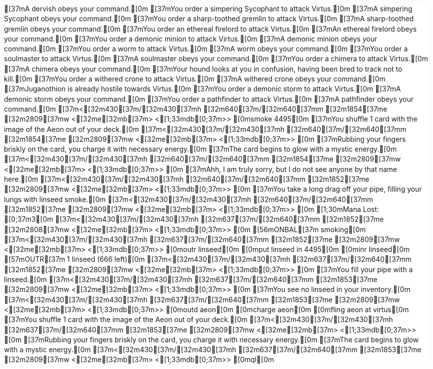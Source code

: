 [37mA dervish obeys your command.[0m
[37mYou order a simpering Sycophant to attack Virtus.[0m
[37mA simpering Sycophant obeys your command.[0m
[37mYou order a sharp-toothed gremlin to attack Virtus.[0m
[37mA sharp-toothed gremlin obeys your command.[0m
[37mYou order an ethereal firelord to attack Virtus.[0m
[37mAn ethereal firelord obeys your command.[0m
[37mYou order a demonic minion to attack Virtus.[0m
[37mA demonic minion obeys your command.[0m
[37mYou order a worm to attack Virtus.[0m
[37mA worm obeys your command.[0m
[37mYou order a soulmaster to attack Virtus.[0m
[37mA soulmaster obeys your command.[0m
[37mYou order a chimera to attack Virtus.[0m
[37mA chimera obeys your command.[0m
[37mYour hound looks at you in confusion, having been bred to track not to kill.[0m
[37mYou order a withered crone to attack Virtus.[0m
[37mA withered crone obeys your command.[0m
[37mJuganothion is already hostile towards Virtus.[0m
[37mYou order a demonic storm to attack Virtus.[0m
[37mA demonic storm obeys your command.[0m
[37mYou order a pathfinder to attack Virtus.[0m
[37mA pathfinder obeys your command.[0m
[37m<[32m430[37m/[32m430[37mh [32m640[37m/[32m640[37mm [32m1854[37me [32m2809[37mw <[32me[32mb[37m> <[1;33mdb[0;37m>> [0msmoke 4495[0m
[37mYou shuffle 1 card with the image of the Aeon out of your deck.[0m
[37m<[32m430[37m/[32m430[37mh [32m640[37m/[32m640[37mm [32m1854[37me [32m2809[37mw <[32me[32mb[37m> <[1;33mdb[0;37m>> [0m
[37mRubbing your fingers briskly on the card, you charge it with necessary energy.[0m
[37mThe card begins to glow with a mystic energy.[0m
[37m<[32m430[37m/[32m430[37mh [32m640[37m/[32m640[37mm [32m1854[37me [32m2809[37mw <[32me[32mb[37m> <[1;33mdb[0;37m>> [0m
[37mAhh, I am truly sorry, but I do not see anyone by that name here.[0m
[37m<[32m430[37m/[32m430[37mh [32m640[37m/[32m640[37mm [32m1852[37me [32m2809[37mw <[32me[32mb[37m> <[1;33mdb[0;37m>> [0m
[37mYou take a long drag off your pipe, filling your lungs with linseed smoke.[0m
[37m<[32m430[37m/[32m430[37mh [32m640[37m/[32m640[37mm [32m1852[37me [32m2809[37mw <[32me[32mb[37m> <[1;33mdb[0;37m>> [0m
[1;30mMana Lost: [0;37m3[0m
[37m<[32m430[37m/[32m430[37mh [32m637[37m/[32m640[37mm [32m1852[37me [32m2808[37mw <[32me[32mb[37m> <[1;33mdb[0;37m>> [0m
[56mONBAL[37m smoking[0m
[37m<[32m430[37m/[32m430[37mh [32m637[37m/[32m640[37mm [32m1852[37me [32m2809[37mw <[32me[32mb[37m> <[1;33mdb[0;37m>> [0moutr linseed[0m
[0mput linseed in 4495[0m
[0minr linseed[0m
[57mOUTR[37m 1 linseed (666 left)[0m
[37m<[32m430[37m/[32m430[37mh [32m637[37m/[32m640[37mm [32m1852[37me [32m2809[37mw <[32me[32mb[37m> <[1;33mdb[0;37m>> [0m
[37mYou fill your pipe with a linseed.[0m
[37m<[32m430[37m/[32m430[37mh [32m637[37m/[32m640[37mm [32m1853[37me [32m2809[37mw <[32me[32mb[37m> <[1;33mdb[0;37m>> [0m
[37mYou see no linseed in your inventory.[0m
[37m<[32m430[37m/[32m430[37mh [32m637[37m/[32m640[37mm [32m1853[37me [32m2809[37mw <[32me[32mb[37m> <[1;33mdb[0;37m>> [0moutd aeon[0m
[0mcharge aeon[0m
[0mfling aeon at virtus[0m
[37mYou shuffle 1 card with the image of the Aeon out of your deck.[0m
[37m<[32m430[37m/[32m430[37mh [32m637[37m/[32m640[37mm [32m1853[37me [32m2809[37mw <[32me[32mb[37m> <[1;33mdb[0;37m>> [0m
[37mRubbing your fingers briskly on the card, you charge it with necessary energy.[0m
[37mThe card begins to glow with a mystic energy.[0m
[37m<[32m430[37m/[32m430[37mh [32m637[37m/[32m640[37mm [32m1853[37me [32m2809[37mw <[32me[32mb[37m> <[1;33mdb[0;37m>> [0mql[0m